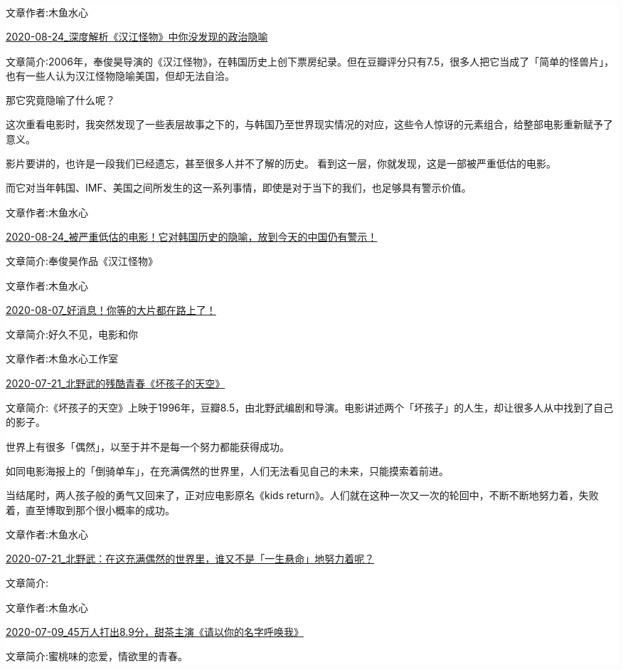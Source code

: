 文章作者:木鱼水心

[2020-08-24_深度解析《汉江怪物》中你没发现的政治隐喻](http://mp.weixin.qq.com/s?__biz=MzI2MDIyMDA3Ng==&mid=2247506210&idx=2&sn=8660bf3997302872422c440acd816447&chksm=ea6e6ce1dd19e5f7d171626511fa6f4a7e570969a9954dea48ff2462dbe03a5b790cef1b712f&scene=27#wechat_redirect)

文章简介:2006年，奉俊昊导演的《汉江怪物》，在韩国历史上创下票房纪录。但在豆瓣评分只有7.5，很多人把它当成了「简单的怪兽片」，也有一些人认为汉江怪物隐喻美国，但却无法自洽。

那它究竟隐喻了什么呢？

这次重看电影时，我突然发现了一些表层故事之下的，与韩国乃至世界现实情况的对应，这些令人惊讶的元素组合，给整部电影重新赋予了意义。

影片要讲的，也许是一段我们已经遗忘，甚至很多人并不了解的历史。
看到这一层，你就发现，这是一部被严重低估的电影。

而它对当年韩国、IMF、美国之间所发生的这一系列事情，即使是对于当下的我们，也足够具有警示价值。

文章作者:木鱼水心

[2020-08-24_被严重低估的电影！它对韩国历史的隐喻，放到今天的中国仍有警示！](http://mp.weixin.qq.com/s?__biz=MzI2MDIyMDA3Ng==&mid=2247506210&idx=1&sn=902dde153634d283350e7d65d88b1152&chksm=ea6e6ce1dd19e5f700156a132af1de666b4cbd04a0bba40a7d1b85c19119d9a6ad44eeae332f&scene=27#wechat_redirect)

文章简介:奉俊昊作品《汉江怪物》

文章作者:木鱼水心

[2020-08-07_好消息！你等的大片都在路上了！](http://mp.weixin.qq.com/s?__biz=MzI2MDIyMDA3Ng==&mid=2247505977&idx=1&sn=03cac68bef42b752c6c18938e70f7351&chksm=ea6e6dfadd19e4ec606fa80fbdd01514e663c1704fcb304acb674d6eae910536f85a16ba3ca6&scene=27#wechat_redirect)

文章简介:好久不见，电影和你

文章作者:木鱼水心工作室

[2020-07-21_北野武的残酷青春《坏孩子的天空》](http://mp.weixin.qq.com/s?__biz=MzI2MDIyMDA3Ng==&mid=2247505880&idx=2&sn=117fef86ce2c3cdd43fd9aaf6acc0aa5&chksm=ea6e621bdd19eb0d9cdd6d7663de6394993dbb75f9d96bd77c92831e363f57e67b7295198ab4&scene=27#wechat_redirect)

文章简介:《坏孩子的天空》上映于1996年，豆瓣8.5，由北野武编剧和导演。电影讲述两个「坏孩子」的人生，却让很多人从中找到了自己的影子。

世界上有很多「偶然」，以至于并不是每一个努力都能获得成功。

如同电影海报上的「倒骑单车」，在充满偶然的世界里，人们无法看见自己的未来，只能摸索着前进。

当结尾时，两人孩子般的勇气又回来了，正对应电影原名《kids return》。人们就在这种一次又一次的轮回中，不断不断地努力着，失败着，直至博取到那个很小概率的成功。

文章作者:木鱼水心

[2020-07-21_北野武：在这充满偶然的世界里，谁又不是「一生悬命」地努力着呢？](http://mp.weixin.qq.com/s?__biz=MzI2MDIyMDA3Ng==&mid=2247505880&idx=1&sn=ed1e0ab9dabb0cbd5b83bb322d252312&chksm=ea6e621bdd19eb0d8dd6bc58e3a77f77f31eccbc8778d0acab61a5e26cf8140dd5fe14686c53&scene=27#wechat_redirect)

文章简介:

文章作者:木鱼水心

[2020-07-09_45万人打出8.9分，甜茶主演《请以你的名字呼唤我》](http://mp.weixin.qq.com/s?__biz=MzI2MDIyMDA3Ng==&mid=2247505829&idx=1&sn=cdede3c4b088a513930c0a068d410959&chksm=ea6e6266dd19eb707352b40f65e8b8bc28ed7244e51aa92fccc133d372a2bc8e79be9d54d8ea&scene=27#wechat_redirect)

文章简介:蜜桃味的恋爱，情欲里的青春。
